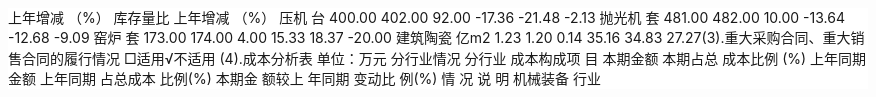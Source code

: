 上年增减
（%）
库存量比
上年增减
（%）
压机
台
400.00
402.00
92.00
-17.36
-21.48
-2.13
抛光机
套
481.00
482.00
10.00
-13.64
-12.68
-9.09
窑炉
套
173.00
174.00
4.00
15.33
18.37
-20.00
建筑陶瓷
亿m2
1.23
1.20
0.14
35.16
34.83
27.27(3).重大采购合同、重大销售合同的履行情况
□适用√不适用
(4).成本分析表
单位：万元
分行业情况
分行业
成本构成项
目
本期金额
本期占总
成本比例
(%)
上年同期
金额
上年同期
占总成本
比例(%)
本期金
额较上
年同期
变动比
例(%)
情
况
说
明
机械装备
行业